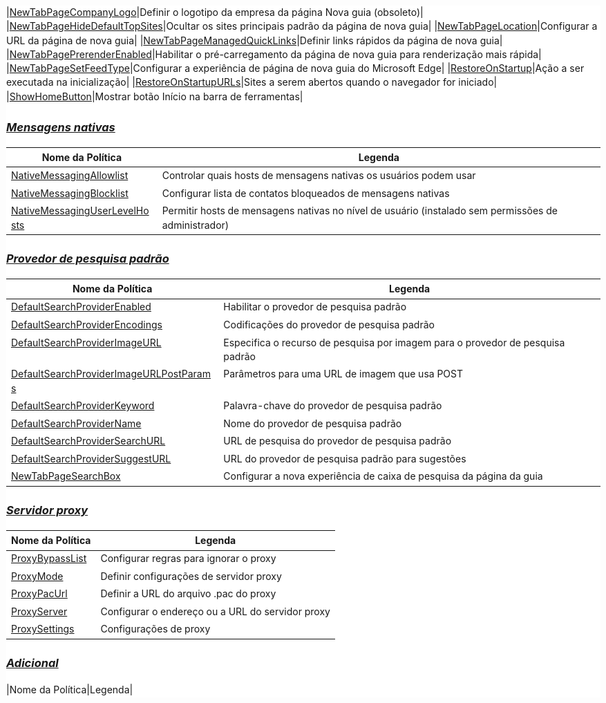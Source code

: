 |[NewTabPageCompanyLogo](#newtabpagecompanylogo)|Definir o logotipo da empresa da página Nova guia (obsoleto)|
|[NewTabPageHideDefaultTopSites](#newtabpagehidedefaulttopsites)|Ocultar os sites principais padrão da página de nova guia|
|[NewTabPageLocation](#newtabpagelocation)|Configurar a URL da página de nova guia|
|[NewTabPageManagedQuickLinks](#newtabpagemanagedquicklinks)|Definir links rápidos da página de nova guia|
|[NewTabPagePrerenderEnabled](#newtabpageprerenderenabled)|Habilitar o pré-carregamento da página de nova guia para renderização mais rápida|
|[NewTabPageSetFeedType](#newtabpagesetfeedtype)|Configurar a experiência de página de nova guia do Microsoft Edge|
|[RestoreOnStartup](#restoreonstartup)|Ação a ser executada na inicialização|
|[RestoreOnStartupURLs](#restoreonstartupurls)|Sites a serem abertos quando o navegador for iniciado|
|[ShowHomeButton](#showhomebutton)|Mostrar botão Início na barra de ferramentas|
### [*Mensagens nativas*](#mensagens-nativas-policies)
|Nome da Política|Legenda|
|-|-|
|[NativeMessagingAllowlist](#nativemessagingallowlist)|Controlar quais hosts de mensagens nativas os usuários podem usar|
|[NativeMessagingBlocklist](#nativemessagingblocklist)|Configurar lista de contatos bloqueados de mensagens nativas|
|[NativeMessagingUserLevelHosts](#nativemessaginguserlevelhosts)|Permitir hosts de mensagens nativas no nível de usuário (instalado sem permissões de administrador)|
### [*Provedor de pesquisa padrão*](#provedor-de-pesquisa-padrão-policies)
|Nome da Política|Legenda|
|-|-|
|[DefaultSearchProviderEnabled](#defaultsearchproviderenabled)|Habilitar o provedor de pesquisa padrão|
|[DefaultSearchProviderEncodings](#defaultsearchproviderencodings)|Codificações do provedor de pesquisa padrão|
|[DefaultSearchProviderImageURL](#defaultsearchproviderimageurl)|Especifica o recurso de pesquisa por imagem para o provedor de pesquisa padrão|
|[DefaultSearchProviderImageURLPostParams](#defaultsearchproviderimageurlpostparams)|Parâmetros para uma URL de imagem que usa POST|
|[DefaultSearchProviderKeyword](#defaultsearchproviderkeyword)|Palavra-chave do provedor de pesquisa padrão|
|[DefaultSearchProviderName](#defaultsearchprovidername)|Nome do provedor de pesquisa padrão|
|[DefaultSearchProviderSearchURL](#defaultsearchprovidersearchurl)|URL de pesquisa do provedor de pesquisa padrão|
|[DefaultSearchProviderSuggestURL](#defaultsearchprovidersuggesturl)|URL do provedor de pesquisa padrão para sugestões|
|[NewTabPageSearchBox](#newtabpagesearchbox)|Configurar a nova experiência de caixa de pesquisa da página da guia|
### [*Servidor proxy*](#servidor-proxy-policies)
|Nome da Política|Legenda|
|-|-|
|[ProxyBypassList](#proxybypasslist)|Configurar regras para ignorar o proxy|
|[ProxyMode](#proxymode)|Definir configurações de servidor proxy|
|[ProxyPacUrl](#proxypacurl)|Definir a URL do arquivo .pac do proxy|
|[ProxyServer](#proxyserver)|Configurar o endereço ou a URL do servidor proxy|
|[ProxySettings](#proxysettings)|Configurações de proxy|
### [*Adicional*](#additional-policies)
|Nome da Política|Legenda|